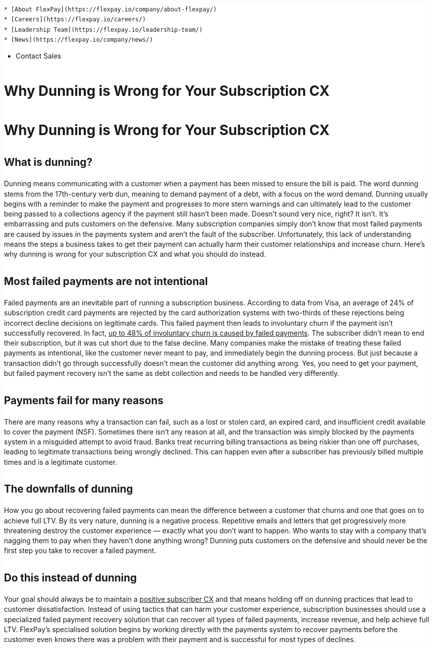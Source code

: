     * [About FlexPay](https://flexpay.io/company/about-flexpay/)
    * [Careers](https://flexpay.io/careers/)
    * [Leadership Team](https://flexpay.io/leadership-team/)
    * [News](https://flexpay.io/company/news/)
  * Contact Sales


# Why Dunning is Wrong for Your Subscription CX
# Why Dunning is Wrong for Your Subscription CX 
## What is dunning?
Dunning means communicating with a customer when a payment has been missed to ensure the bill is paid. The word dunning stems from the 17th-century verb dun, meaning to demand payment of a debt, with a focus on the word demand. Dunning usually begins with a reminder to make the payment and progresses to more stern warnings and can ultimately lead to the customer being passed to a collections agency if the payment still hasn’t been made. Doesn’t sound very nice, right? It isn’t. It’s embarrassing and puts customers on the defensive. Many subscription companies simply don’t know that most failed payments are caused by issues in the payments system and aren’t the fault of the subscriber. Unfortunately, this lack of understanding means the steps a business takes to get their payment can actually harm their customer relationships and increase churn. Here’s why dunning is wrong for your subscription CX and what you should do instead.
## Most failed payments are not intentional
Failed payments are an inevitable part of running a subscription business. According to data from Visa, an average of 24% of subscription credit card payments are rejected by the card authorization systems with two-thirds of these rejections being incorrect decline decisions on legitimate cards. This failed payment then leads to involuntary churn if the payment isn’t successfully recovered. In fact, [up to 48% of involuntary churn is caused by failed payments](https://flexpay.io/resources/2023-state-of-subscription-business/). The subscriber didn’t mean to end their subscription, but it was cut short due to the false decline.
Many companies make the mistake of treating these failed payments as intentional, like the customer never meant to pay, and immediately begin the dunning process. But just because a transaction didn’t go through successfully doesn’t mean the customer did anything wrong. Yes, you need to get your payment, but failed payment recovery isn’t the same as debt collection and needs to be handled very differently.
## Payments fail for many reasons
There are many reasons why a transaction can fail, such as a lost or stolen card, an expired card, and insufficient credit available to cover the payment (NSF). Sometimes there isn’t any reason at all, and the transaction was simply blocked by the payments system in a misguided attempt to avoid fraud. Banks treat recurring billing transactions as being riskier than one off purchases, leading to legitimate transactions being wrongly declined. This can happen even after a subscriber has previously billed multiple times and is a legitimate customer. 
## The downfalls of dunning
How you go about recovering failed payments can mean the difference between a customer that churns and one that goes on to achieve full LTV. By its very nature, dunning is a negative process. Repetitive emails and letters that get progressively more threatening destroy the customer experience — exactly what you don’t want to happen. Who wants to stay with a company that’s nagging them to pay when they haven’t done anything wrong? Dunning puts customers on the defensive and should never be the first step you take to recover a failed payment.
## Do this instead of dunning
Your goal should always be to maintain a [positive subscriber CX](https://flexpay.io/solutions/cx/) and that means holding off on dunning practices that lead to customer dissatisfaction. Instead of using tactics that can harm your customer experience, subscription businesses should use a specialized failed payment recovery solution that can recover all types of failed payments, increase revenue, and help achieve full LTV. FlexPay’s specialised solution begins by working directly with the payments system to recover payments before the customer even knows there was a problem with their payment and is successful for most types of declines.